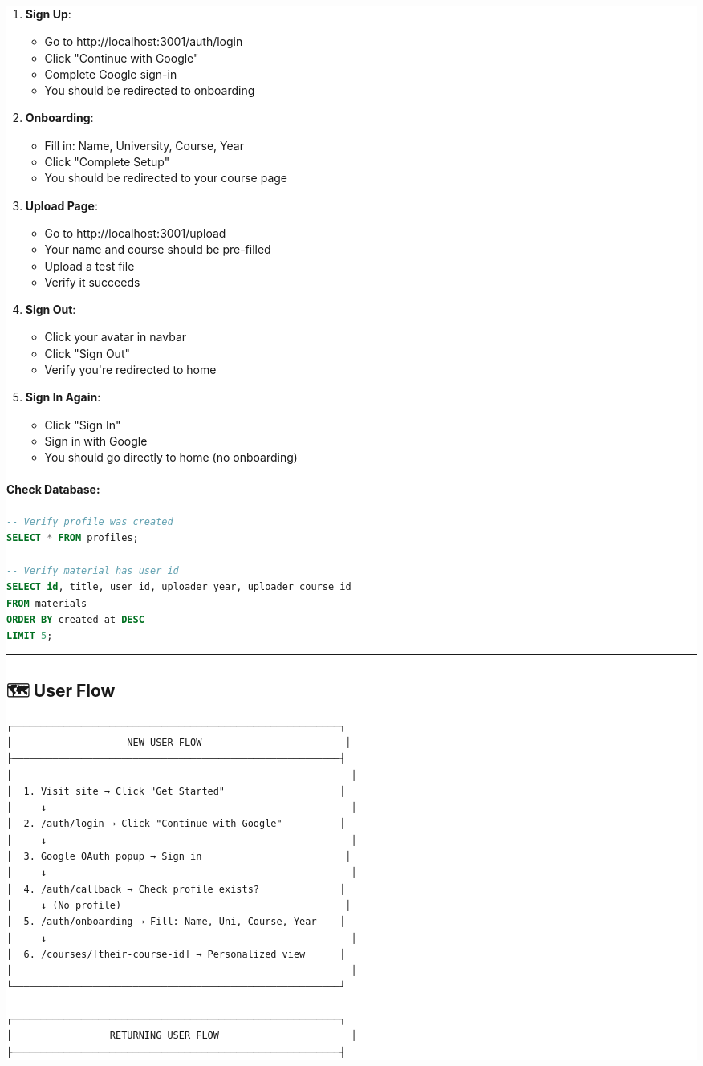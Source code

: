 1. **Sign Up**:
   - Go to http://localhost:3001/auth/login
   - Click "Continue with Google"
   - Complete Google sign-in
   - You should be redirected to onboarding

2. **Onboarding**:
   - Fill in: Name, University, Course, Year
   - Click "Complete Setup"
   - You should be redirected to your course page

3. **Upload Page**:
   - Go to http://localhost:3001/upload
   - Your name and course should be pre-filled
   - Upload a test file
   - Verify it succeeds

4. **Sign Out**:
   - Click your avatar in navbar
   - Click "Sign Out"
   - Verify you're redirected to home

5. **Sign In Again**:
   - Click "Sign In"
   - Sign in with Google
   - You should go directly to home (no onboarding)

#### Check Database:

```sql
-- Verify profile was created
SELECT * FROM profiles;

-- Verify material has user_id
SELECT id, title, user_id, uploader_year, uploader_course_id
FROM materials
ORDER BY created_at DESC
LIMIT 5;
```

---

## 🗺️ User Flow

```
┌─────────────────────────────────────────────────────────┐
│                    NEW USER FLOW                         │
├─────────────────────────────────────────────────────────┤
│                                                           │
│  1. Visit site → Click "Get Started"                    │
│     ↓                                                     │
│  2. /auth/login → Click "Continue with Google"          │
│     ↓                                                     │
│  3. Google OAuth popup → Sign in                         │
│     ↓                                                     │
│  4. /auth/callback → Check profile exists?              │
│     ↓ (No profile)                                       │
│  5. /auth/onboarding → Fill: Name, Uni, Course, Year    │
│     ↓                                                     │
│  6. /courses/[their-course-id] → Personalized view      │
│                                                           │
└─────────────────────────────────────────────────────────┘

┌─────────────────────────────────────────────────────────┐
│                 RETURNING USER FLOW                       │
├─────────────────────────────────────────────────────────┤
```